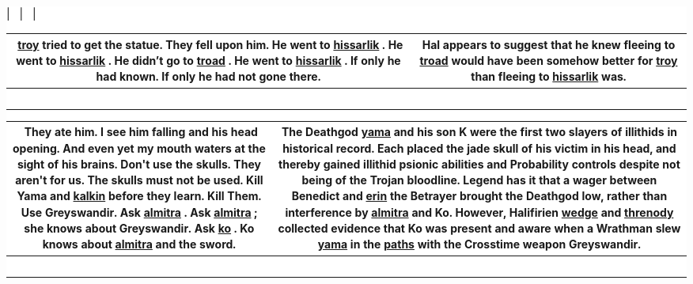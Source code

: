 | &nbsp;                                                                                                                                                                                                                                                 | &nbsp; | 

|  ![xparent](assets/xparent.gif) [troy](troy.md) tried to get the statue. They fell upon him. He went to [hissarlik](hissarlik.md) . He went to [hissarlik](hissarlik.md) . He didn’t go to [troad](troad.md) . He went to [hissarlik](hissarlik.md) . If only he had known. If only he had not gone there.  |  Hal appears to suggest that he knew fleeing to [troad](troad.md) would have been somehow better for [troy](troy.md) than fleeing to [hissarlik](hissarlik.md) was.  | 
| ----------------------------------------------------------------------------------------------------------------------------------------------------------------------------------------------------------------------------------------------------------------------------------------------------------- | -------------------------------------------------------------------------------------------------------------------------------------------------------------------- | 
| &nbsp;                                                                                                                                                                                                                                                                                                      | &nbsp;                                                                                                                                                               | 

|  ![xparent](assets/xparent.gif) They ate him. I see him falling and his head opening. And even yet my mouth waters at the sight of his brains. Don't use the skulls. They aren't for us. The skulls must not be used. Kill Yama and [kalkin](kalkin.md) before they learn. Kill Them. Use Greyswandir. Ask [almitra](almitra.md) . Ask [almitra](almitra.md) ; she knows about Greyswandir. Ask [ko](ko.md) . Ko knows about [almitra](almitra.md) and the sword.  |  The Deathgod [yama](yama.md) and his son K were the first two slayers of illithids in historical record. Each placed the jade skull of his victim in his head, and thereby gained illithid psionic abilities and Probability controls despite not being of the Trojan bloodline. Legend has it that a wager between Benedict and [erin](erin.md) the Betrayer brought the Deathgod low, rather than interference by [almitra](almitra.md) and Ko. However, Halifirien [wedge](wedge.md) and [threnody](threnody.md) collected evidence that Ko was present and aware when a Wrathman slew [yama](yama.md) in the [paths](paths.md) with the Crosstime weapon Greyswandir.  | 
| ------------------------------------------------------------------------------------------------------------------------------------------------------------------------------------------------------------------------------------------------------------------------------------------------------------------------------------------------------------------------------------------------------------------------------------------------------------------ | --------------------------------------------------------------------------------------------------------------------------------------------------------------------------------------------------------------------------------------------------------------------------------------------------------------------------------------------------------------------------------------------------------------------------------------------------------------------------------------------------------------------------------------------------------------------------------------------------------------------------------------------------------------------------- | 
| &nbsp;                                                                                                                                                                                                                                                                                                                                                                                                                                                             | &nbsp;                                                                                                                                                                                                                                                                                                                                                                                                                                                                                                                                                                                                                                                                      | 
